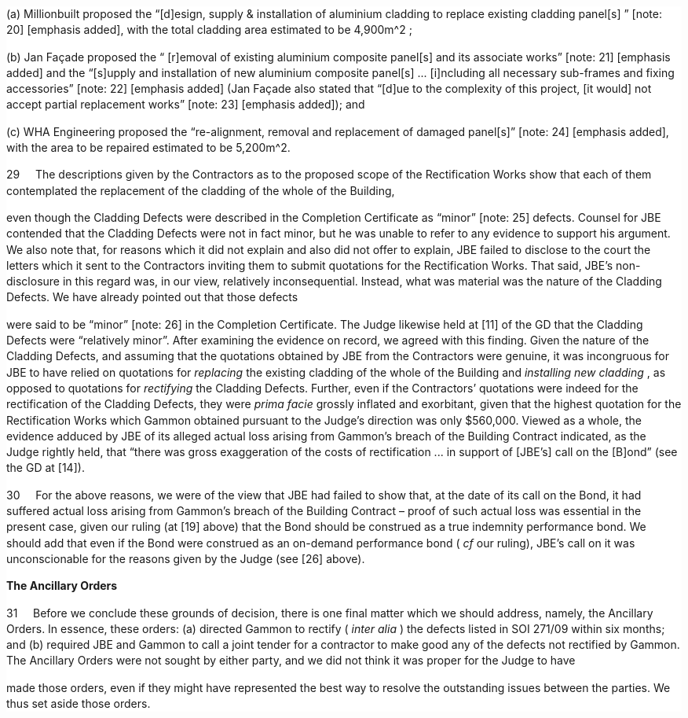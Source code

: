  (a) Millionbuilt proposed the “[d]esign, supply & installation of aluminium cladding to replace existing cladding panel[s] ” [note: 20] [emphasis added], with the total cladding area estimated to be 4,900m^2 ; 

 (b) Jan Façade proposed the “ [r]emoval of existing aluminium composite panel[s] and its associate works” [note: 21] [emphasis added] and the “[s]upply and installation of new aluminium composite panel[s] ... [i]ncluding all necessary sub-frames and fixing accessories” [note: 22] [emphasis added] (Jan Façade also stated that “[d]ue to the complexity of this project, [it would] not accept partial replacement works” [note: 23] [emphasis added]); and 

 (c) WHA Engineering proposed the “re-alignment, removal and replacement of damaged panel[s]” [note: 24] [emphasis added], with the area to be repaired estimated to be 5,200m^2. 

29     The descriptions given by the Contractors as to the proposed scope of the Rectification Works show that each of them contemplated the replacement of the cladding of the whole of the Building, 

even though the Cladding Defects were described in the Completion Certificate as “minor” [note: 25] defects. Counsel for JBE contended that the Cladding Defects were not in fact minor, but he was unable to refer to any evidence to support his argument. We also note that, for reasons which it did not explain and also did not offer to explain, JBE failed to disclose to the court the letters which it sent to the Contractors inviting them to submit quotations for the Rectification Works. That said, JBE’s non-disclosure in this regard was, in our view, relatively inconsequential. Instead, what was material was the nature of the Cladding Defects. We have already pointed out that those defects 

were said to be “minor” [note: 26] in the Completion Certificate. The Judge likewise held at [11] of the GD that the Cladding Defects were “relatively minor”. After examining the evidence on record, we agreed with this finding. Given the nature of the Cladding Defects, and assuming that the quotations obtained by JBE from the Contractors were genuine, it was incongruous for JBE to have relied on quotations for _replacing_ the existing cladding of the whole of the Building and _installing new cladding_ , as opposed to quotations for _rectifying_ the Cladding Defects. Further, even if the Contractors’ quotations were indeed for the rectification of the Cladding Defects, they were _prima facie_ grossly inflated and exorbitant, given that the highest quotation for the Rectification Works which Gammon obtained pursuant to the Judge’s direction was only $560,000. Viewed as a whole, the evidence adduced by JBE of its alleged actual loss arising from Gammon’s breach of the Building Contract indicated, as the Judge rightly held, that “there was gross exaggeration of the costs of rectification ... in support of [JBE’s] call on the [B]ond” (see the GD at [14]). 

30     For the above reasons, we were of the view that JBE had failed to show that, at the date of its call on the Bond, it had suffered actual loss arising from Gammon’s breach of the Building Contract – proof of such actual loss was essential in the present case, given our ruling (at [19] above) that the Bond should be construed as a true indemnity performance bond. We should add that even if the Bond were construed as an on-demand performance bond ( _cf_ our ruling), JBE’s call on it was unconscionable for the reasons given by the Judge (see [26] above). 

**The Ancillary Orders** 

31     Before we conclude these grounds of decision, there is one final matter which we should address, namely, the Ancillary Orders. In essence, these orders: (a) directed Gammon to rectify ( _inter alia_ ) the defects listed in SOI 271/09 within six months; and (b) required JBE and Gammon to call a joint tender for a contractor to make good any of the defects not rectified by Gammon. The Ancillary Orders were not sought by either party, and we did not think it was proper for the Judge to have 


made those orders, even if they might have represented the best way to resolve the outstanding issues between the parties. We thus set aside those orders. 
